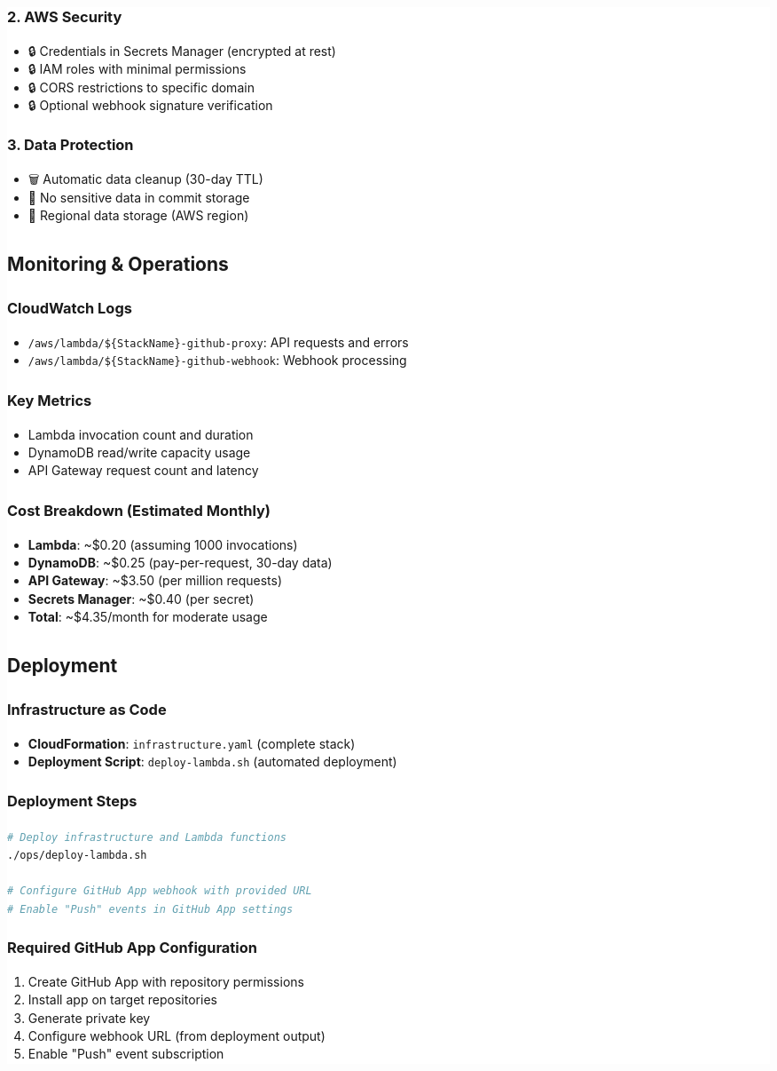 ### 2. AWS Security
- 🔒 Credentials in Secrets Manager (encrypted at rest)
- 🔒 IAM roles with minimal permissions
- 🔒 CORS restrictions to specific domain
- 🔒 Optional webhook signature verification

### 3. Data Protection
- 🗑️ Automatic data cleanup (30-day TTL)
- 🚫 No sensitive data in commit storage
- 📍 Regional data storage (AWS region)

## Monitoring & Operations

### CloudWatch Logs
- `/aws/lambda/${StackName}-github-proxy`: API requests and errors
- `/aws/lambda/${StackName}-github-webhook`: Webhook processing

### Key Metrics
- Lambda invocation count and duration
- DynamoDB read/write capacity usage
- API Gateway request count and latency

### Cost Breakdown (Estimated Monthly)
- **Lambda**: ~$0.20 (assuming 1000 invocations)
- **DynamoDB**: ~$0.25 (pay-per-request, 30-day data)
- **API Gateway**: ~$3.50 (per million requests)
- **Secrets Manager**: ~$0.40 (per secret)
- **Total**: ~$4.35/month for moderate usage

## Deployment

### Infrastructure as Code
- **CloudFormation**: `infrastructure.yaml` (complete stack)
- **Deployment Script**: `deploy-lambda.sh` (automated deployment)

### Deployment Steps
```bash
# Deploy infrastructure and Lambda functions
./ops/deploy-lambda.sh

# Configure GitHub App webhook with provided URL
# Enable "Push" events in GitHub App settings
```

### Required GitHub App Configuration
1. Create GitHub App with repository permissions
2. Install app on target repositories
3. Generate private key
4. Configure webhook URL (from deployment output)
5. Enable "Push" event subscription
